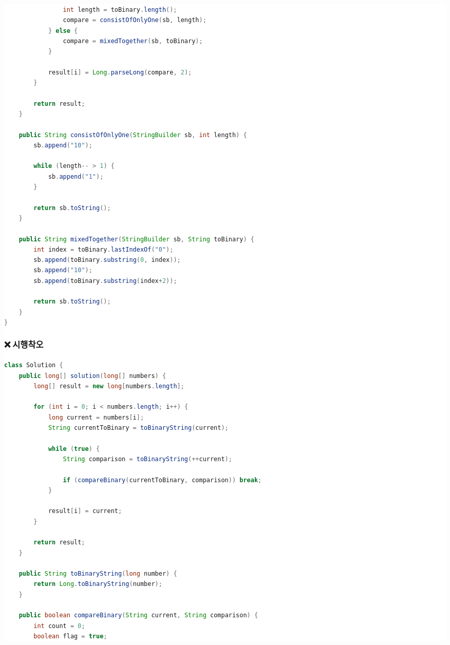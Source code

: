 ```java
                int length = toBinary.length();
                compare = consistOfOnlyOne(sb, length);        
            } else {
                compare = mixedTogether(sb, toBinary);
            }
            
            result[i] = Long.parseLong(compare, 2);
        }
        
        return result;
    }
    
    public String consistOfOnlyOne(StringBuilder sb, int length) {
        sb.append("10");
        
        while (length-- > 1) {
            sb.append("1");
        }
        
        return sb.toString();
    }
    
    public String mixedTogether(StringBuilder sb, String toBinary) {
        int index = toBinary.lastIndexOf("0");
        sb.append(toBinary.substring(0, index));
        sb.append("10");
        sb.append(toBinary.substring(index+2));
        
        return sb.toString();
    }
}
```


### ❌ 시행착오

```java
class Solution {
    public long[] solution(long[] numbers) {
        long[] result = new long[numbers.length];
        
        for (int i = 0; i < numbers.length; i++) {
            long current = numbers[i];
            String currentToBinary = toBinaryString(current);
            
            while (true) {
                String comparison = toBinaryString(++current);
                
                if (compareBinary(currentToBinary, comparison)) break;
            }
            
            result[i] = current;
        }

        return result;
    }
    
    public String toBinaryString(long number) {
        return Long.toBinaryString(number);
    }
    
    public boolean compareBinary(String current, String comparison) {
        int count = 0;
        boolean flag = true;
```
